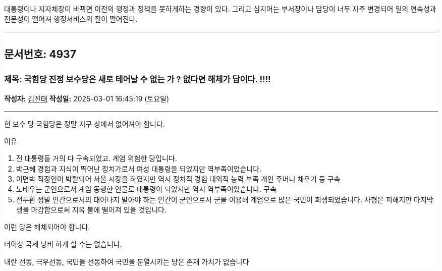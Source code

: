 
대통령이나 지자체장이 바뀌면 이전의 행정과 정책을 못하게하는 경향이 있다. 그리고 심지어는 부서장이나 담당이 너무 자주 변경되어 일의 연속성과 전문성이 떨어져 행정서비스의 질이 떨어진다.

---





## 문서번호: 4937

### 제목: [국힘당  진정 보수당은  새로  테어날 수 없는 가 ?  없다면  해체가 답이다. !!!!](https://q4all.kr/redirect/detail/b75999ef-875a-4b61-8f74-b2013aab300d)

**작성자:** [김진태](https://q4all.kr/user/profile/6771)
**작성일:** 2025-03-01 16:45:19 (토요일)

---

현 보수 당 국힘당은 정말 지구 상에서 없어져야 합니다.

이유

1. 전 대통령들 거의 다 구속되었고. 계엄 위험한 당입니다.
2. 박근혜 경험과 지식이 뛰어난 정치가로서 여성 대통령을 되었지만 역부족이었습니다.
3. 이면박 직장인이 박탈되어 서울 시장을 하였지만 역시 정치적 경험 대외적 능력 부족 개인 주머니 채우기 등 구속
4. 노태우는 군인으로서 계엄 동행한 인물로 대통령이 되었지만 역시 역부족이었습니다. 구속
5. 전두환 정말 인간으로서의 태어나지 말아야 하는 인간이 군인으로서 군을 이용해 계엄으로 많은 국민이 희생되었습니다. 사형은 피해지만 마지막 생을 마감함으로써 지옥 불에 떨어져 있을 것입니다.

이런 당은 해체되어야 합니다.

더이상 국세 낭비 하게 할 수는 없습니다.

내란 선동, 극우선동, 국민을 선동하여 국민을 분열시키는 당은 존재 가치가 없습니다

